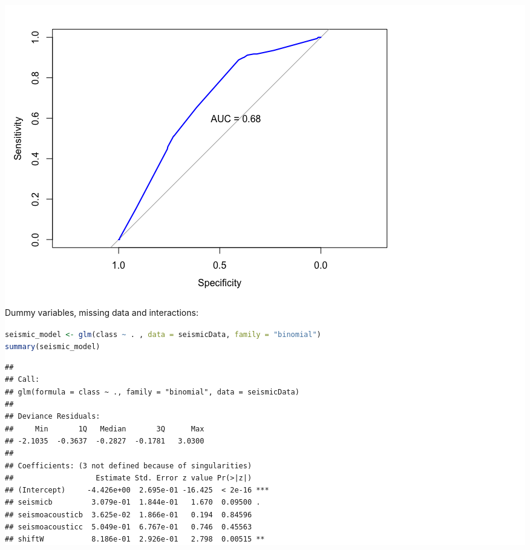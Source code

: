 ![](mySeismic_files/figure-markdown_github/unnamed-chunk-17-1.png)

Dummy variables, missing data and interactions:

``` r
seismic_model <- glm(class ~ . , data = seismicData, family = "binomial")
summary(seismic_model)
```

    ## 
    ## Call:
    ## glm(formula = class ~ ., family = "binomial", data = seismicData)
    ## 
    ## Deviance Residuals: 
    ##     Min       1Q   Median       3Q      Max  
    ## -2.1035  -0.3637  -0.2827  -0.1781   3.0300  
    ## 
    ## Coefficients: (3 not defined because of singularities)
    ##                   Estimate Std. Error z value Pr(>|z|)    
    ## (Intercept)     -4.426e+00  2.695e-01 -16.425  < 2e-16 ***
    ## seismicb         3.079e-01  1.844e-01   1.670  0.09500 .  
    ## seismoacousticb  3.625e-02  1.866e-01   0.194  0.84596    
    ## seismoacousticc  5.049e-01  6.767e-01   0.746  0.45563    
    ## shiftW           8.186e-01  2.926e-01   2.798  0.00515 ** 
